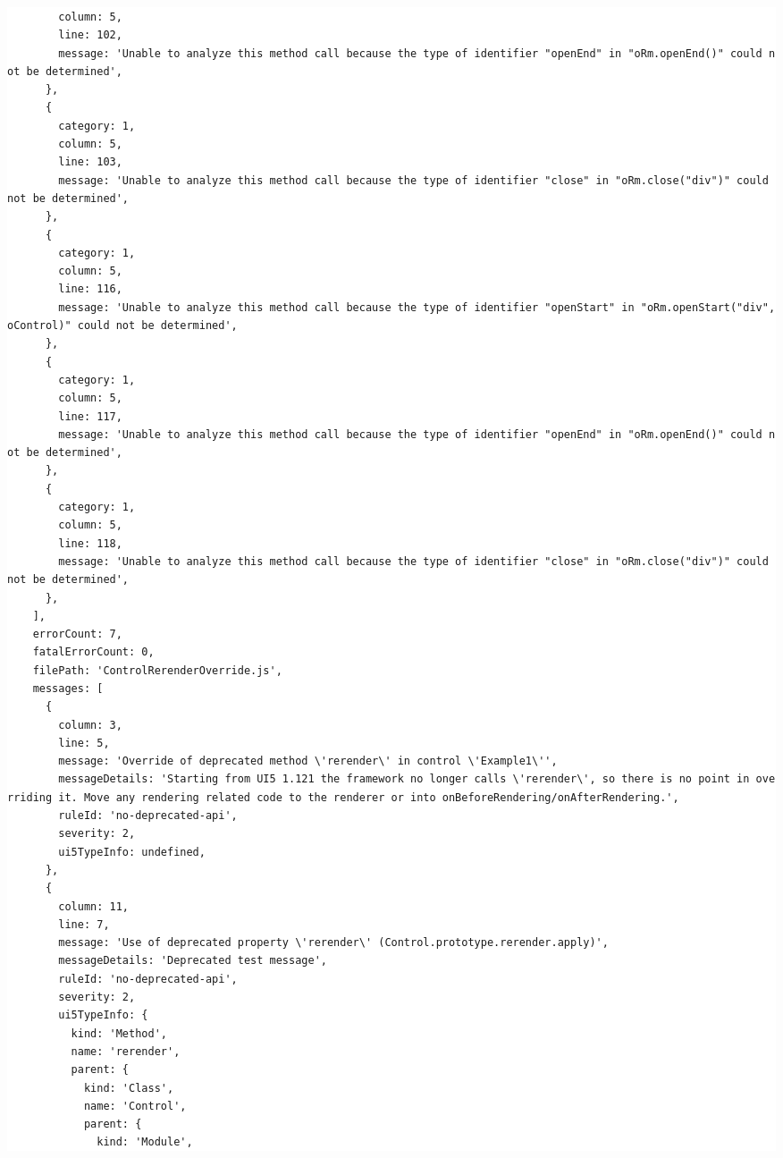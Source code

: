             column: 5,
            line: 102,
            message: 'Unable to analyze this method call because the type of identifier "openEnd" in "oRm.openEnd()" could not be determined',
          },
          {
            category: 1,
            column: 5,
            line: 103,
            message: 'Unable to analyze this method call because the type of identifier "close" in "oRm.close("div")" could not be determined',
          },
          {
            category: 1,
            column: 5,
            line: 116,
            message: 'Unable to analyze this method call because the type of identifier "openStart" in "oRm.openStart("div", oControl)" could not be determined',
          },
          {
            category: 1,
            column: 5,
            line: 117,
            message: 'Unable to analyze this method call because the type of identifier "openEnd" in "oRm.openEnd()" could not be determined',
          },
          {
            category: 1,
            column: 5,
            line: 118,
            message: 'Unable to analyze this method call because the type of identifier "close" in "oRm.close("div")" could not be determined',
          },
        ],
        errorCount: 7,
        fatalErrorCount: 0,
        filePath: 'ControlRerenderOverride.js',
        messages: [
          {
            column: 3,
            line: 5,
            message: 'Override of deprecated method \'rerender\' in control \'Example1\'',
            messageDetails: 'Starting from UI5 1.121 the framework no longer calls \'rerender\', so there is no point in overriding it. Move any rendering related code to the renderer or into onBeforeRendering/onAfterRendering.',
            ruleId: 'no-deprecated-api',
            severity: 2,
            ui5TypeInfo: undefined,
          },
          {
            column: 11,
            line: 7,
            message: 'Use of deprecated property \'rerender\' (Control.prototype.rerender.apply)',
            messageDetails: 'Deprecated test message',
            ruleId: 'no-deprecated-api',
            severity: 2,
            ui5TypeInfo: {
              kind: 'Method',
              name: 'rerender',
              parent: {
                kind: 'Class',
                name: 'Control',
                parent: {
                  kind: 'Module',